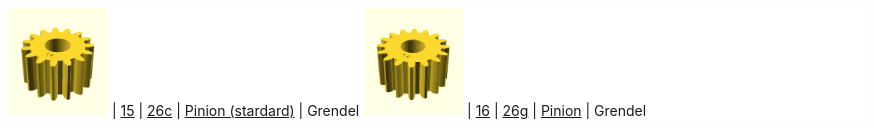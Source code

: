 [<img src="images/15t-hole.png" width="100">](stl/15t-hole.stl) | [15](stl/15t-hole.stl) | [26c](stl/15t-hole.stl) | [Pinion (stardard)](stl/15t-hole.stl) | Grendel
[<img src="images/16t-hole.png" width="100">](stl/16t-hole.stl) | [16](stl/16t-hole.stl) | [26g](stl/16t-hole.stl) | [Pinion](stl/16t-hole.stl) | Grendel